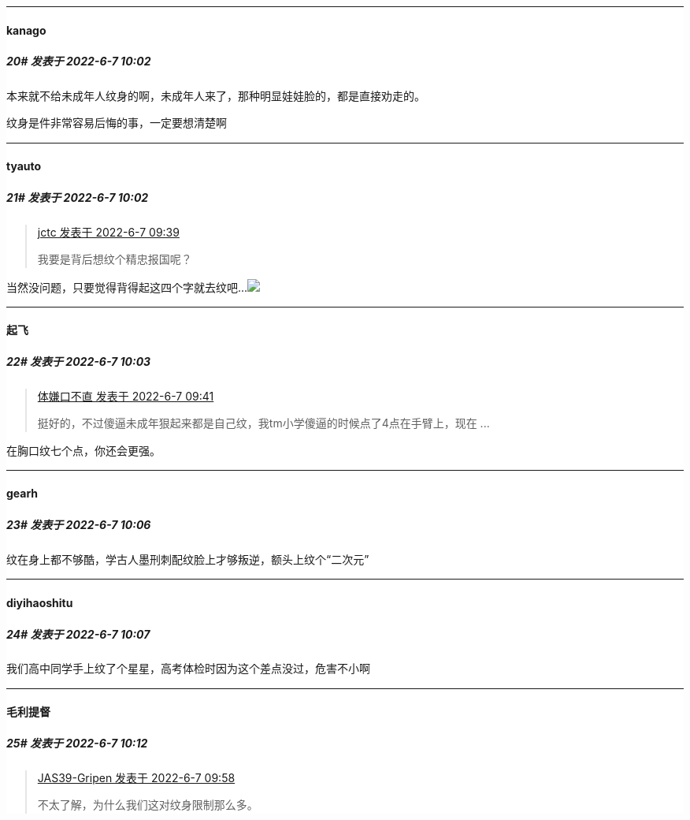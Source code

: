 *****

####  kanago  
##### 20#       发表于 2022-6-7 10:02

本来就不给未成年人纹身的啊，未成年人来了，那种明显娃娃脸的，都是直接劝走的。

纹身是件非常容易后悔的事，一定要想清楚啊

*****

####  tyauto  
##### 21#       发表于 2022-6-7 10:02

<blockquote><a href="httphttps://bbs.saraba1st.com/2b/forum.php?mod=redirect&amp;goto=findpost&amp;pid=56155730&amp;ptid=2074049" target="_blank">jctc 发表于 2022-6-7 09:39</a>

我要是背后想纹个精忠报国呢？</blockquote>
当然没问题，只要觉得背得起这四个字就去纹吧...<img src="https://static.saraba1st.com/image/smiley/face2017/037.png" referrerpolicy="no-referrer">

*****

####  起飞  
##### 22#       发表于 2022-6-7 10:03

<blockquote><a href="httphttps://bbs.saraba1st.com/2b/forum.php?mod=redirect&amp;goto=findpost&amp;pid=56155752&amp;ptid=2074049" target="_blank">体嫌口不直 发表于 2022-6-7 09:41</a>

挺好的，不过傻逼未成年狠起来都是自己纹，我tm小学傻逼的时候点了4点在手臂上，现在 ...</blockquote>
在胸口纹七个点，你还会更强。

*****

####  gearh  
##### 23#       发表于 2022-6-7 10:06

纹在身上都不够酷，学古人墨刑刺配纹脸上才够叛逆，额头上纹个“二次元”

*****

####  diyihaoshitu  
##### 24#       发表于 2022-6-7 10:07

我们高中同学手上纹了个星星，高考体检时因为这个差点没过，危害不小啊

*****

####  毛利提督  
##### 25#       发表于 2022-6-7 10:12

<blockquote><a href="httphttps://bbs.saraba1st.com/2b/forum.php?mod=redirect&amp;goto=findpost&amp;pid=56155969&amp;ptid=2074049" target="_blank">JAS39-Gripen 发表于 2022-6-7 09:58</a>

不太了解，为什么我们这对纹身限制那么多。
